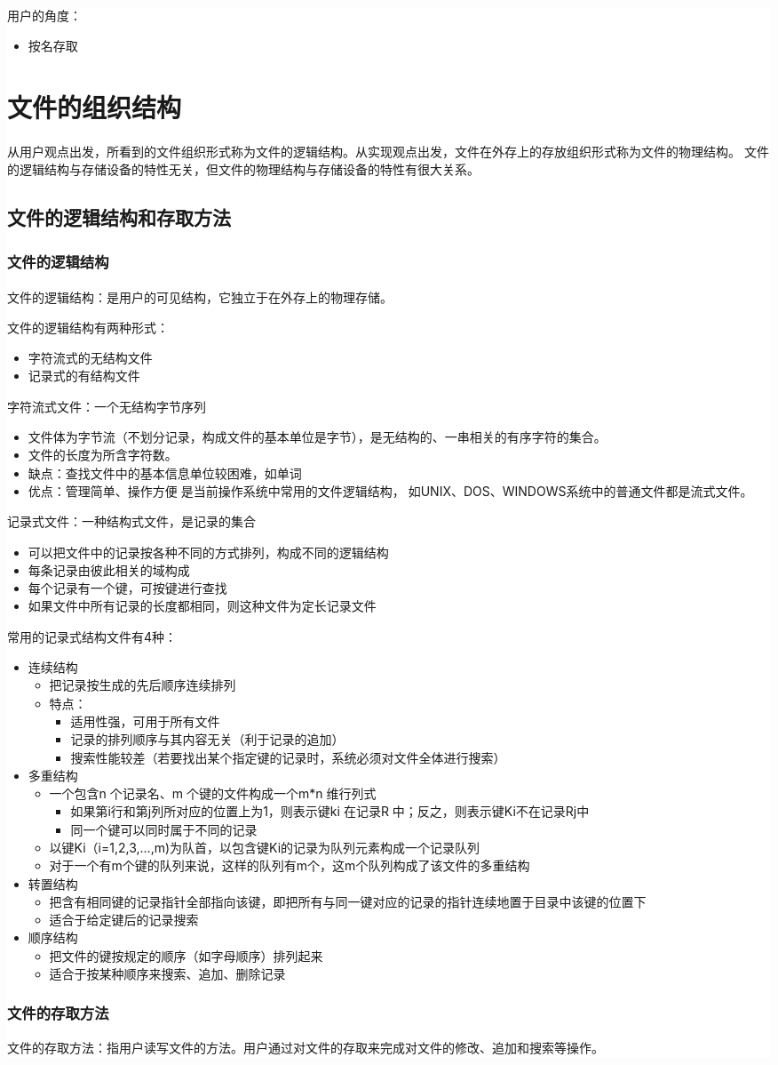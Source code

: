 用户的角度：
- 按名存取

# 文件的组织结构
从用户观点出发，所看到的文件组织形式称为文件的逻辑结构。从实现观点出发，文件在外存上的存放组织形式称为文件的物理结构。
文件的逻辑结构与存储设备的特性无关，但文件的物理结构与存储设备的特性有很大关系。  
## 文件的逻辑结构和存取方法
### 文件的逻辑结构
文件的逻辑结构：是用户的可见结构，它独立于在外存上的物理存储。

文件的逻辑结构有两种形式：
- 字符流式的无结构文件
- 记录式的有结构文件

字符流式文件：一个无结构字节序列
- 文件体为字节流（不划分记录，构成文件的基本单位是字节），是无结构的、一串相关的有序字符的集合。
- 文件的长度为所含字符数。
- 缺点：查找文件中的基本信息单位较困难，如单词
- 优点：管理简单、操作方便
  是当前操作系统中常用的文件逻辑结构， 如UNIX、DOS、WINDOWS系统中的普通文件都是流式文件。

记录式文件：一种结构式文件，是记录的集合
- 可以把文件中的记录按各种不同的方式排列，构成不同的逻辑结构
- 每条记录由彼此相关的域构成
- 每个记录有一个键，可按键进行查找
- 如果文件中所有记录的长度都相同，则这种文件为定长记录文件

常用的记录式结构文件有4种：
- 连续结构
  - 把记录按生成的先后顺序连续排列
  - 特点：
    - 适用性强，可用于所有文件
    - 记录的排列顺序与其内容无关（利于记录的追加）
    - 搜索性能较差（若要找出某个指定键的记录时，系统必须对文件全体进行搜索）
- 多重结构
  - 一个包含n 个记录名、m 个键的文件构成一个m\*n 维行列式
    - 如果第i行和第j列所对应的位置上为1，则表示键ki 在记录R 中；反之，则表示键Ki不在记录Rj中
    - 同一个键可以同时属于不同的记录
  - 以键Ki（i=1,2,3,…,m)为队首，以包含键Ki的记录为队列元素构成一个记录队列
  - 对于一个有m个键的队列来说，这样的队列有m个，这m个队列构成了该文件的多重结构
- 转置结构
  - 把含有相同键的记录指针全部指向该键，即把所有与同一键对应的记录的指针连续地置于目录中该键的位置下
  - 适合于给定键后的记录搜索
- 顺序结构
  - 把文件的键按规定的顺序（如字母顺序）排列起来
  - 适合于按某种顺序来搜索、追加、删除记录

### 文件的存取方法
文件的存取方法：指用户读写文件的方法。用户通过对文件的存取来完成对文件的修改、追加和搜索等操作。
